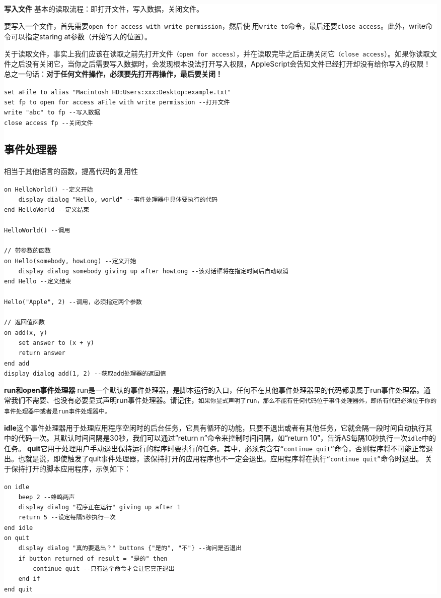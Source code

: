 **写入文件**
基本的读取流程：即打开文件，写入数据，关闭文件。

要写入一个文件，首先需要`open for access with write permission`，然后使
用`write to`命令，最后还要`close access`。此外，write命令可以指定staring at参数（开始写入的位置）。

关于读取文件，事实上我们应该在读取之前先打开文件`（open for access）`，并在读取完毕之后正确关闭它`（close access`）。如果你读取文件之后没有关闭它，当你之后需要写入数据时，会发现根本没法打开写入权限，AppleScript会告知文件已经打开却没有给你写入的权限！总之一句话：**对于任何文件操作，必须要先打开再操作，最后要关闭！**
```
set aFile to alias "Macintosh HD:Users:xxx:Desktop:example.txt"
set fp to open for access aFile with write permission --打开文件
write "abc" to fp --写入数据
close access fp --关闭文件
```

## 事件处理器
相当于其他语言的函数，提高代码的复用性
```
on HelloWorld() --定义开始
    display dialog "Hello, world" --事件处理器中具体要执行的代码
end HelloWorld --定义结束

HelloWorld() --调用

// 带参数的函数
on Hello(somebody, howLong) --定义开始
    display dialog somebody giving up after howLong --该对话框将在指定时间后自动取消
end Hello --定义结束

Hello("Apple", 2) --调用，必须指定两个参数

// 返回值函数
on add(x, y)
    set answer to (x + y)
    return answer
end add
display dialog add(1, 2) --获取add处理器的返回值
```

**run和open事件处理器**
run是一个默认的事件处理器，是脚本运行的入口，任何不在其他事件处理器里的代码都隶属于run事件处理器。通常我们不需要、也没有必要显式声明run事件处理器。请记住，`如果你显式声明了run，那么不能有任何代码位于事件处理器外，即所有代码必须位于你的事件处理器中或者是run事件处理器中。`

**idle**这个事件处理器用于处理应用程序空闲时的后台任务，它具有循环的功能，只要不退出或者有其他任务，它就会隔一段时间自动执行其中的代码一次。其默认时间间隔是30秒，我们可以通过“return n”命令来控制时间间隔，如“return 10”，告诉AS每隔10秒执行一次`idle`中的任务。
**quit**它用于处理用户手动退出保持运行的程序时要执行的任务。其中，必须包含有`“continue quit”`命令，否则程序将不可能正常退出。也就是说，即使触发了quit事件处理器，该保持打开的应用程序也不一定会退出。应用程序将在执行`“continue quit”`命令时退出。
关于保持打开的脚本应用程序，示例如下：
```
on idle
    beep 2 --蜂鸣两声
    display dialog "程序正在运行" giving up after 1
    return 5 --设定每隔5秒执行一次
end idle
on quit
    display dialog "真的要退出？" buttons {"是的", "不"} --询问是否退出
    if button returned of result = "是的" then
        continue quit --只有这个命令才会让它真正退出
    end if
end quit
```
